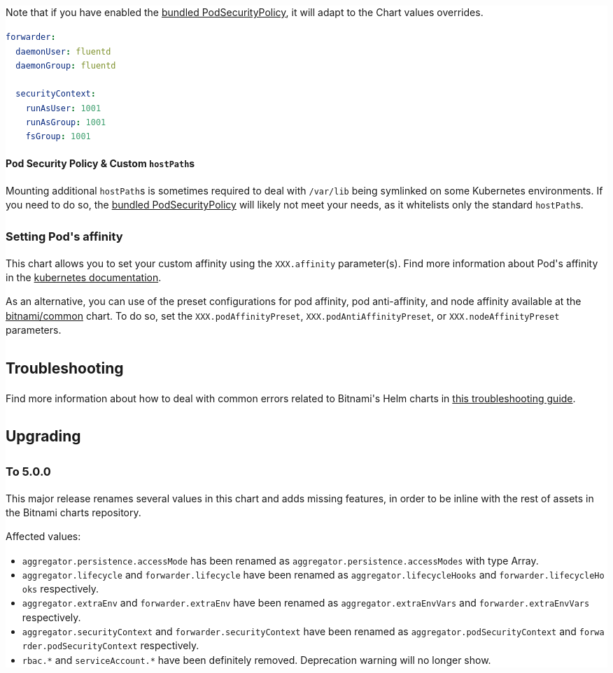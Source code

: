 Note that if you have enabled the [bundled PodSecurityPolicy](https://github.com/bitnami/charts/tree/main/bitnami/fluentd/templates/forwarder-psp.yaml), it will adapt to the Chart values overrides.

```yaml
forwarder:
  daemonUser: fluentd
  daemonGroup: fluentd

  securityContext:
    runAsUser: 1001
    runAsGroup: 1001
    fsGroup: 1001
```

#### Pod Security Policy & Custom `hostPath`s

Mounting additional `hostPath`s is sometimes required to deal with `/var/lib` being symlinked on some Kubernetes environments. If you need to do so, the [bundled PodSecurityPolicy](https://github.com/bitnami/charts/tree/main/bitnami/fluentd/templates/forwarder-psp.yaml) will likely not meet your needs, as it whitelists only the standard `hostPath`s.

### Setting Pod's affinity

This chart allows you to set your custom affinity using the `XXX.affinity` parameter(s). Find more information about Pod's affinity in the [kubernetes documentation](https://kubernetes.io/docs/concepts/configuration/assign-pod-node/#affinity-and-anti-affinity).

As an alternative, you can use of the preset configurations for pod affinity, pod anti-affinity, and node affinity available at the [bitnami/common](https://github.com/bitnami/charts/tree/main/bitnami/common#affinities) chart. To do so, set the `XXX.podAffinityPreset`, `XXX.podAntiAffinityPreset`, or `XXX.nodeAffinityPreset` parameters.

## Troubleshooting

Find more information about how to deal with common errors related to Bitnami's Helm charts in [this troubleshooting guide](https://docs.bitnami.com/general/how-to/troubleshoot-helm-chart-issues).

## Upgrading

### To 5.0.0

This major release renames several values in this chart and adds missing features, in order to be inline with the rest of assets in the Bitnami charts repository.

Affected values:

- `aggregator.persistence.accessMode` has been renamed as `aggregator.persistence.accessModes` with type Array.
- `aggregator.lifecycle` and `forwarder.lifecycle` have been renamed as `aggregator.lifecycleHooks` and `forwarder.lifecycleHooks` respectively.
- `aggregator.extraEnv` and `forwarder.extraEnv` have been renamed as `aggregator.extraEnvVars` and `forwarder.extraEnvVars` respectively.
- `aggregator.securityContext` and `forwarder.securityContext` have been renamed as `aggregator.podSecurityContext` and `forwarder.podSecurityContext` respectively.
- `rbac.*` and `serviceAccount.*` have been definitely removed. Deprecation warning will no longer show.
